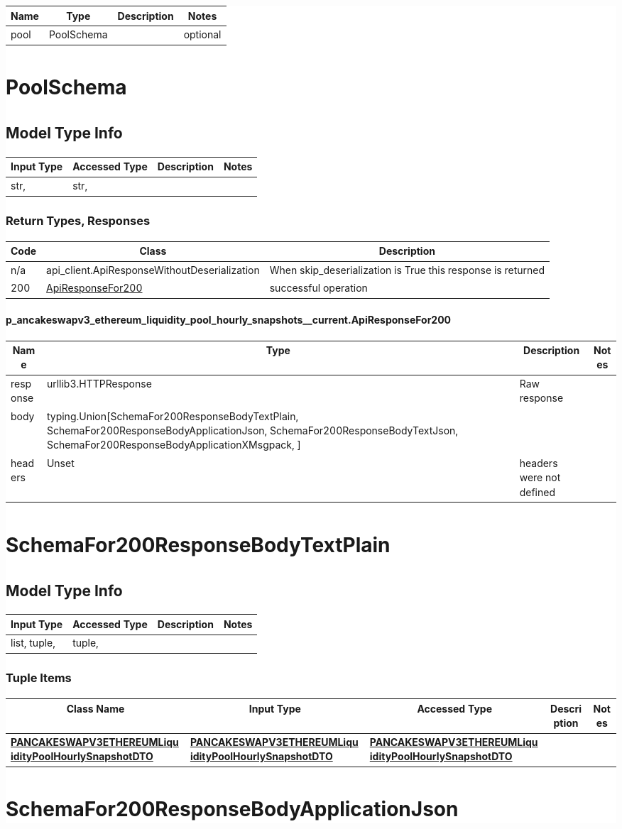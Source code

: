 Name | Type | Description  | Notes
------------- | ------------- | ------------- | -------------
pool | PoolSchema | | optional


# PoolSchema

## Model Type Info
Input Type | Accessed Type | Description | Notes
------------ | ------------- | ------------- | -------------
str,  | str,  |  | 

### Return Types, Responses

Code | Class | Description
------------- | ------------- | -------------
n/a | api_client.ApiResponseWithoutDeserialization | When skip_deserialization is True this response is returned
200 | [ApiResponseFor200](#p_ancakeswapv3_ethereum_liquidity_pool_hourly_snapshots__current.ApiResponseFor200) | successful operation

#### p_ancakeswapv3_ethereum_liquidity_pool_hourly_snapshots__current.ApiResponseFor200
Name | Type | Description  | Notes
------------- | ------------- | ------------- | -------------
response | urllib3.HTTPResponse | Raw response |
body | typing.Union[SchemaFor200ResponseBodyTextPlain, SchemaFor200ResponseBodyApplicationJson, SchemaFor200ResponseBodyTextJson, SchemaFor200ResponseBodyApplicationXMsgpack, ] |  |
headers | Unset | headers were not defined |

# SchemaFor200ResponseBodyTextPlain

## Model Type Info
Input Type | Accessed Type | Description | Notes
------------ | ------------- | ------------- | -------------
list, tuple,  | tuple,  |  | 

### Tuple Items
Class Name | Input Type | Accessed Type | Description | Notes
------------- | ------------- | ------------- | ------------- | -------------
[**PANCAKESWAPV3ETHEREUMLiquidityPoolHourlySnapshotDTO**]({{complexTypePrefix}}PANCAKESWAPV3ETHEREUMLiquidityPoolHourlySnapshotDTO.md) | [**PANCAKESWAPV3ETHEREUMLiquidityPoolHourlySnapshotDTO**]({{complexTypePrefix}}PANCAKESWAPV3ETHEREUMLiquidityPoolHourlySnapshotDTO.md) | [**PANCAKESWAPV3ETHEREUMLiquidityPoolHourlySnapshotDTO**]({{complexTypePrefix}}PANCAKESWAPV3ETHEREUMLiquidityPoolHourlySnapshotDTO.md) |  | 

# SchemaFor200ResponseBodyApplicationJson
